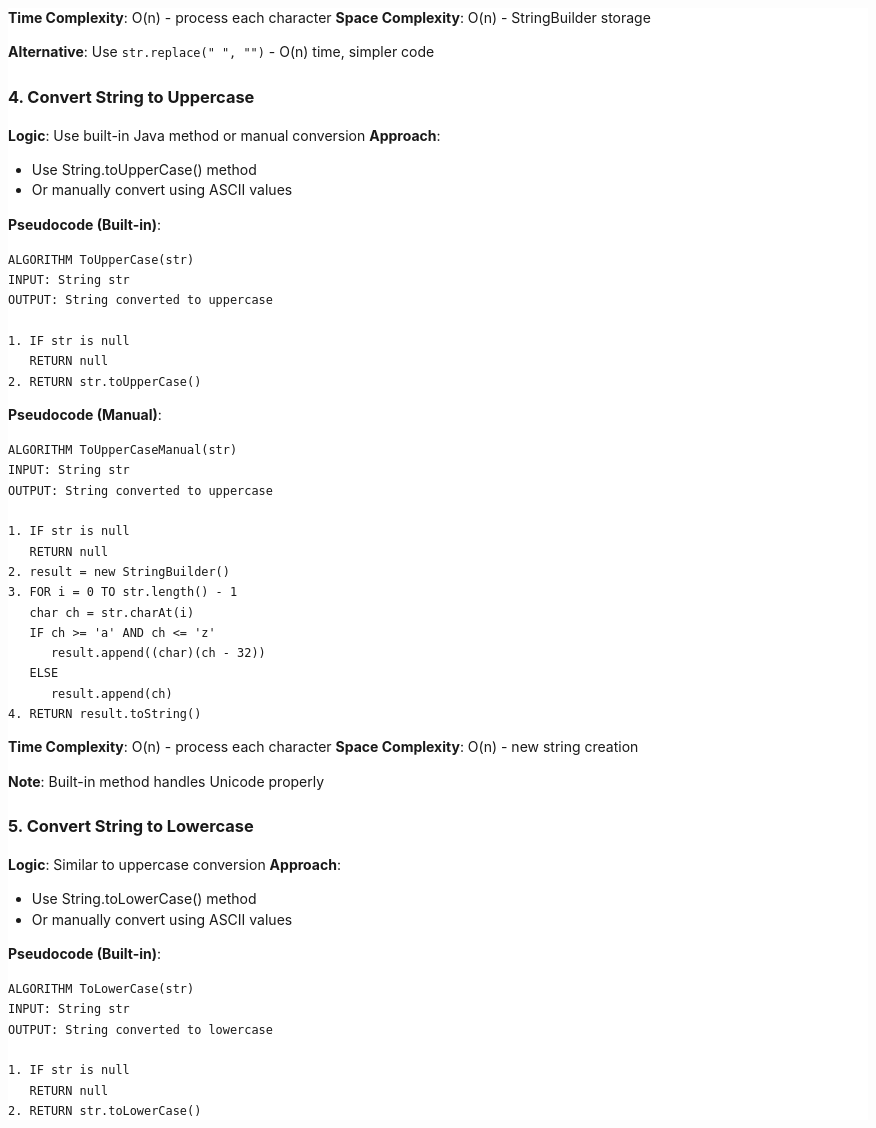 **Time Complexity**: O(n) - process each character
**Space Complexity**: O(n) - StringBuilder storage

**Alternative**: Use `str.replace(" ", "")` - O(n) time, simpler code

### 4. Convert String to Uppercase
**Logic**: Use built-in Java method or manual conversion
**Approach**:
- Use String.toUpperCase() method
- Or manually convert using ASCII values

**Pseudocode (Built-in)**:
```
ALGORITHM ToUpperCase(str)
INPUT: String str
OUTPUT: String converted to uppercase

1. IF str is null
   RETURN null
2. RETURN str.toUpperCase()
```

**Pseudocode (Manual)**:
```
ALGORITHM ToUpperCaseManual(str)
INPUT: String str
OUTPUT: String converted to uppercase

1. IF str is null
   RETURN null
2. result = new StringBuilder()
3. FOR i = 0 TO str.length() - 1
   char ch = str.charAt(i)
   IF ch >= 'a' AND ch <= 'z'
      result.append((char)(ch - 32))
   ELSE
      result.append(ch)
4. RETURN result.toString()
```

**Time Complexity**: O(n) - process each character
**Space Complexity**: O(n) - new string creation

**Note**: Built-in method handles Unicode properly

### 5. Convert String to Lowercase
**Logic**: Similar to uppercase conversion
**Approach**:
- Use String.toLowerCase() method
- Or manually convert using ASCII values

**Pseudocode (Built-in)**:
```
ALGORITHM ToLowerCase(str)
INPUT: String str
OUTPUT: String converted to lowercase

1. IF str is null
   RETURN null
2. RETURN str.toLowerCase()
```
